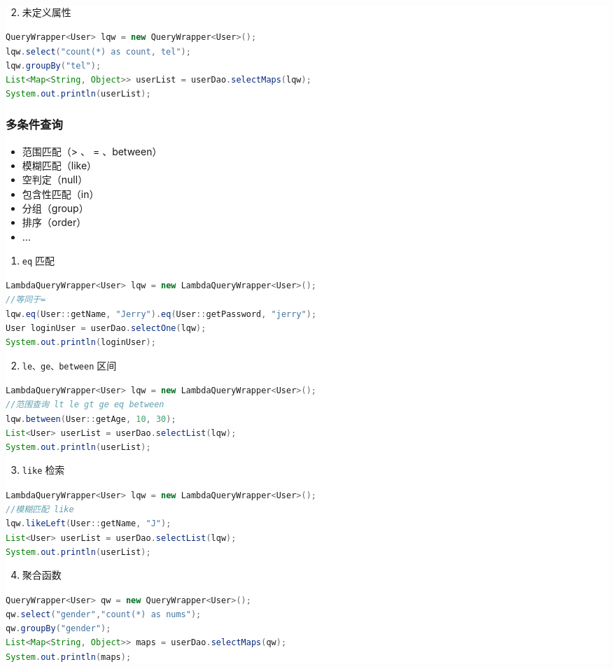 2. 未定义属性

```java
QueryWrapper<User> lqw = new QueryWrapper<User>();
lqw.select("count(*) as count, tel");
lqw.groupBy("tel");
List<Map<String, Object>> userList = userDao.selectMaps(lqw);
System.out.println(userList);
```

### 多条件查询

- 范围匹配（> 、 = 、between）
- 模糊匹配（like）
- 空判定（null）
- 包含性匹配（in）
- 分组（group）
- 排序（order）
- ...

1. `eq` 匹配

```java
LambdaQueryWrapper<User> lqw = new LambdaQueryWrapper<User>();
//等同于=
lqw.eq(User::getName, "Jerry").eq(User::getPassword, "jerry");
User loginUser = userDao.selectOne(lqw);
System.out.println(loginUser);
```

2. `le、ge、between` 区间

```java
LambdaQueryWrapper<User> lqw = new LambdaQueryWrapper<User>();
//范围查询 lt le gt ge eq between
lqw.between(User::getAge, 10, 30);
List<User> userList = userDao.selectList(lqw);
System.out.println(userList);
```

3. `like` 检索

```java
LambdaQueryWrapper<User> lqw = new LambdaQueryWrapper<User>();
//模糊匹配 like
lqw.likeLeft(User::getName, "J");
List<User> userList = userDao.selectList(lqw);
System.out.println(userList);
```

4. 聚合函数

```java
QueryWrapper<User> qw = new QueryWrapper<User>();
qw.select("gender","count(*) as nums");
qw.groupBy("gender");
List<Map<String, Object>> maps = userDao.selectMaps(qw);
System.out.println(maps);
```
